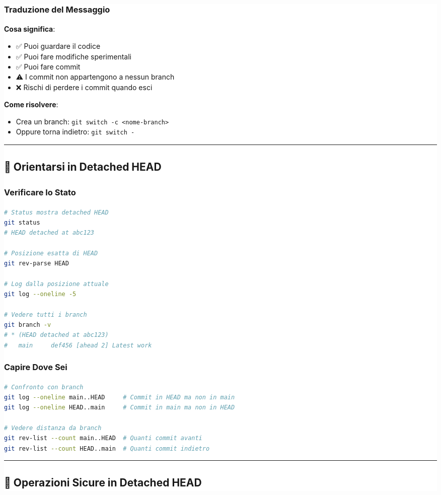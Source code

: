 ### Traduzione del Messaggio

**Cosa significa**:
- ✅ Puoi guardare il codice
- ✅ Puoi fare modifiche sperimentali  
- ✅ Puoi fare commit
- ⚠️ I commit non appartengono a nessun branch
- ❌ Rischi di perdere i commit quando esci

**Come risolvere**:
- Crea un branch: `git switch -c <nome-branch>`
- Oppure torna indietro: `git switch -`

---

## 🧭 Orientarsi in Detached HEAD

### Verificare lo Stato

```bash
# Status mostra detached HEAD
git status
# HEAD detached at abc123

# Posizione esatta di HEAD
git rev-parse HEAD

# Log dalla posizione attuale
git log --oneline -5

# Vedere tutti i branch
git branch -v
# * (HEAD detached at abc123)
#   main     def456 [ahead 2] Latest work
```

### Capire Dove Sei

```bash
# Confronto con branch
git log --oneline main..HEAD     # Commit in HEAD ma non in main
git log --oneline HEAD..main     # Commit in main ma non in HEAD

# Vedere distanza da branch
git rev-list --count main..HEAD  # Quanti commit avanti
git rev-list --count HEAD..main  # Quanti commit indietro
```

---

## 🔧 Operazioni Sicure in Detached HEAD
